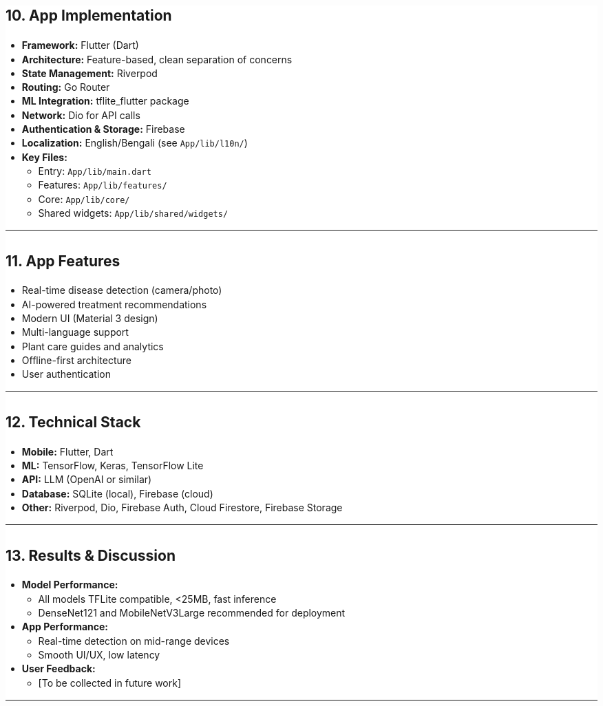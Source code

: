 
## 10. App Implementation
- **Framework:** Flutter (Dart)
- **Architecture:** Feature-based, clean separation of concerns
- **State Management:** Riverpod
- **Routing:** Go Router
- **ML Integration:** tflite_flutter package
- **Network:** Dio for API calls
- **Authentication & Storage:** Firebase
- **Localization:** English/Bengali (see `App/lib/l10n/`)
- **Key Files:**
  - Entry: `App/lib/main.dart`
  - Features: `App/lib/features/`
  - Core: `App/lib/core/`
  - Shared widgets: `App/lib/shared/widgets/`

---

## 11. App Features
- Real-time disease detection (camera/photo)
- AI-powered treatment recommendations
- Modern UI (Material 3 design)
- Multi-language support
- Plant care guides and analytics
- Offline-first architecture
- User authentication

---

## 12. Technical Stack
- **Mobile:** Flutter, Dart
- **ML:** TensorFlow, Keras, TensorFlow Lite
- **API:** LLM (OpenAI or similar)
- **Database:** SQLite (local), Firebase (cloud)
- **Other:** Riverpod, Dio, Firebase Auth, Cloud Firestore, Firebase Storage

---

## 13. Results & Discussion
- **Model Performance:**
  - All models TFLite compatible, <25MB, fast inference
  - DenseNet121 and MobileNetV3Large recommended for deployment
- **App Performance:**
  - Real-time detection on mid-range devices
  - Smooth UI/UX, low latency
- **User Feedback:**
  - [To be collected in future work]

---
